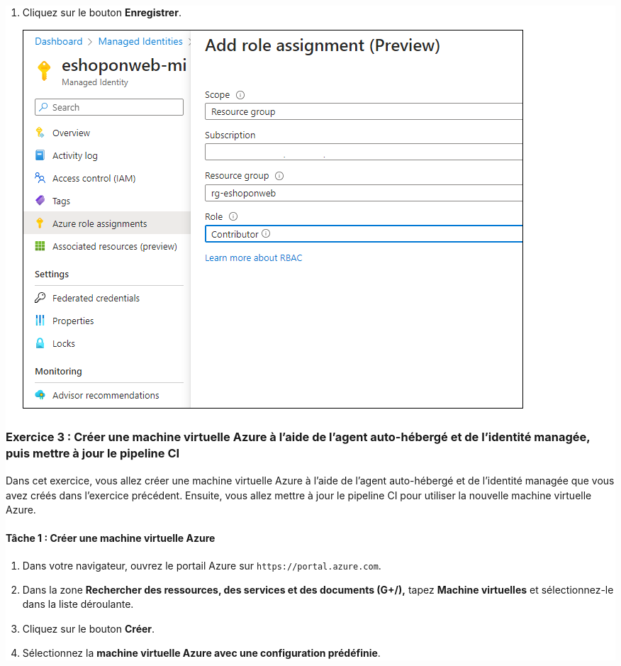 1. Cliquez sur le bouton **Enregistrer**.

    ![Capture d’écran du volet d’ajout d’attribution de rôle](media/add-role-assignment.png)

### Exercice 3 : Créer une machine virtuelle Azure à l’aide de l’agent auto-hébergé et de l’identité managée, puis mettre à jour le pipeline CI

Dans cet exercice, vous allez créer une machine virtuelle Azure à l’aide de l’agent auto-hébergé et de l’identité managée que vous avez créés dans l’exercice précédent. Ensuite, vous allez mettre à jour le pipeline CI pour utiliser la nouvelle machine virtuelle Azure.

#### Tâche 1 : Créer une machine virtuelle Azure

1. Dans votre navigateur, ouvrez le portail Azure sur `https://portal.azure.com`.

1. Dans la zone **Rechercher des ressources, des services et des documents (G+/),** tapez **Machine virtuelles** et sélectionnez-le dans la liste déroulante.

1. Cliquez sur le bouton **Créer**.

1. Sélectionnez la **machine virtuelle Azure avec une configuration prédéfinie**.
